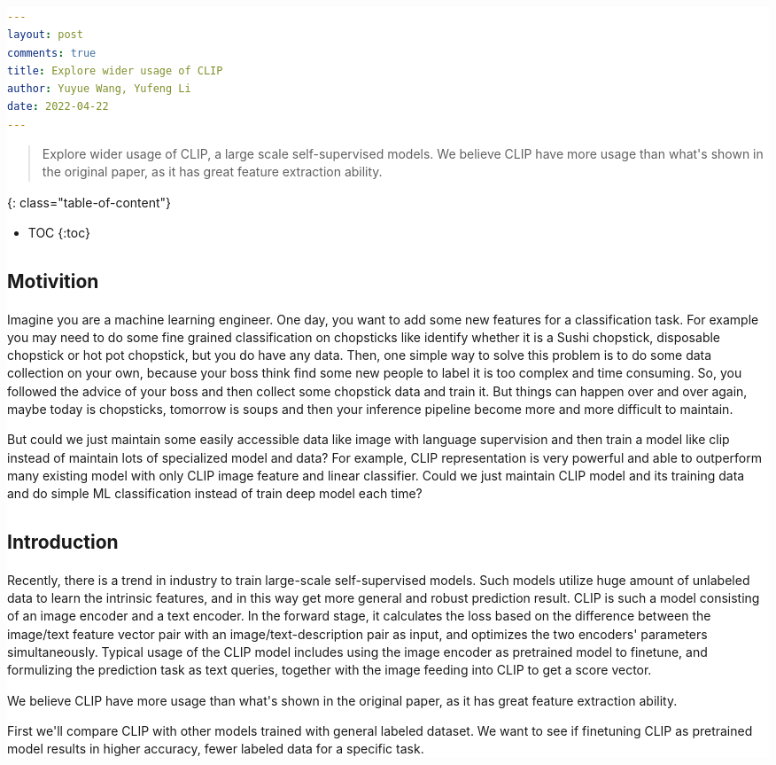 ```yaml
---
layout: post
comments: true
title: Explore wider usage of CLIP 
author: Yuyue Wang, Yufeng Li 
date: 2022-04-22
---
```



> Explore wider usage of CLIP, a large scale self-supervised models. We believe CLIP have more usage than what's shown in the original paper, as it has great feature extraction ability.


{: class="table-of-content"}
* TOC
{:toc}

## Motivition 

Imagine you are a machine learning engineer. One day, you want to add some new features for a classification task. For example you may need to do some fine grained classification on chopsticks like identify whether it is a Sushi chopstick, disposable chopstick or hot pot chopstick, but you do have any data. Then, one simple way to solve this problem is to do some data collection on your own, because your boss think find some new people to label it is too complex and time consuming. So, you followed the advice of your boss and then collect some chopstick data and train it. But things can happen over and over again, maybe today is chopsticks, tomorrow is soups and then your inference pipeline become more and more difficult to maintain. 

But could we just maintain some easily accessible data like image with language supervision and then train a model like clip instead of maintain lots of specialized model and data? For example, CLIP representation is very powerful and able to outperform many existing model with only CLIP image feature and linear classifier. Could we just maintain CLIP model and its training data and do simple ML classification instead of train deep model each time? 


## Introduction
Recently, there is a trend in industry to train large-scale self-supervised models. Such models utilize huge amount of unlabeled data to learn the intrinsic features, and in this way get more general and robust prediction result. CLIP is such a model consisting of an image encoder and a text encoder. In the forward stage, it calculates the loss based on the difference between the image/text feature vector pair with an image/text-description pair as input, and optimizes the two encoders' parameters simultaneously. Typical usage of the CLIP model includes using the image encoder as pretrained model to finetune, and formulizing the prediction task as text queries, together with the image feeding into CLIP to get a score vector. 

We believe CLIP have more usage than what's shown in the original paper, as it has great feature extraction ability.

First we'll compare CLIP with other models trained with general labeled dataset. We want to see if finetuning CLIP as pretrained model results in higher accuracy, fewer labeled data for a specific task.
